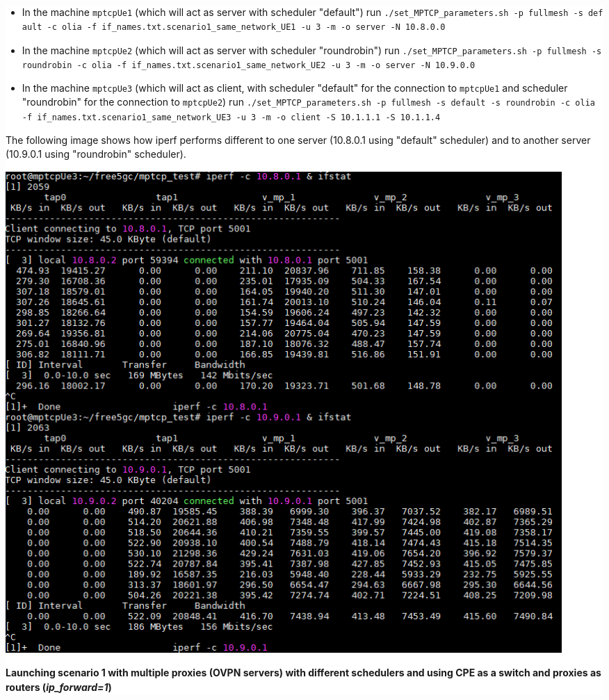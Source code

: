 - In the machine `mptcpUe1` (which will act as server with scheduler "default") run `./set_MPTCP_parameters.sh -p fullmesh -s default -c olia -f if_names.txt.scenario1_same_network_UE1 -u 3 -m -o server -N 10.8.0.0`

- In the machine `mptcpUe2` (which will act as server with scheduler "roundrobin") run `./set_MPTCP_parameters.sh -p fullmesh -s roundrobin -c olia -f if_names.txt.scenario1_same_network_UE2 -u 3 -m -o server -N 10.9.0.0`

- In the machine `mptcpUe3` (which will act as client, with scheduler "default" for the connection to `mptcpUe1` and scheduler "roundrobin" for the connection to `mptcpUe2`) run `./set_MPTCP_parameters.sh -p fullmesh -s default -s roundrobin -c olia -f if_names.txt.scenario1_same_network_UE3 -u 3 -m -o client -S 10.1.1.1 -S 10.1.1.4`

The following image shows how iperf performs different to one server (10.8.0.1 using "default" scheduler) and to another server (10.9.0.1 using "roundrobin" scheduler).

<img src="https://github.com/jorgenavarroortiz/5g-clarity_testbed_v0/raw/main/img/scenario1_twoservers.png" width="800">

**Launching scenario 1 with multiple proxies (OVPN servers) with different schedulers and using CPE as a switch and proxies as routers (_ip_forward=1_)**
